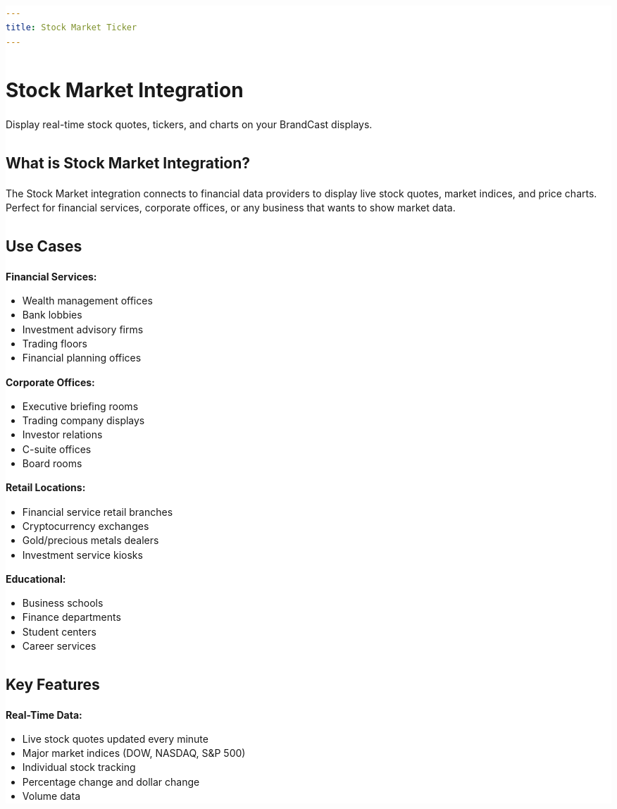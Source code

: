 ```yaml
---
title: Stock Market Ticker
---
```


# Stock Market Integration

Display real-time stock quotes, tickers, and charts on your BrandCast displays.

## What is Stock Market Integration?

The Stock Market integration connects to financial data providers to display live stock quotes, market indices, and price charts. Perfect for financial services, corporate offices, or any business that wants to show market data.

## Use Cases

**Financial Services:**
- Wealth management offices
- Bank lobbies
- Investment advisory firms
- Trading floors
- Financial planning offices

**Corporate Offices:**
- Executive briefing rooms
- Trading company displays
- Investor relations
- C-suite offices
- Board rooms

**Retail Locations:**
- Financial service retail branches
- Cryptocurrency exchanges
- Gold/precious metals dealers
- Investment service kiosks

**Educational:**
- Business schools
- Finance departments
- Student centers
- Career services

## Key Features

**Real-Time Data:**
- Live stock quotes updated every minute
- Major market indices (DOW, NASDAQ, S&P 500)
- Individual stock tracking
- Percentage change and dollar change
- Volume data
